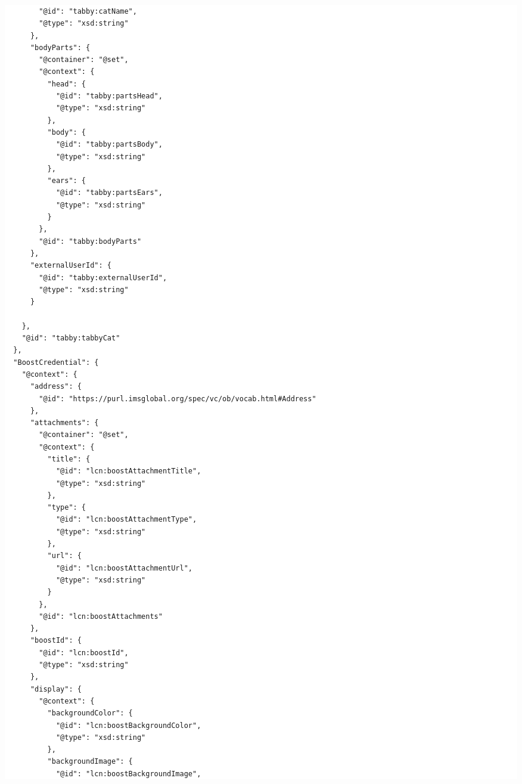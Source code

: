            "@id": "tabby:catName",
            "@type": "xsd:string"
          },
          "bodyParts": {
            "@container": "@set",
            "@context": {
              "head": {
                "@id": "tabby:partsHead",
                "@type": "xsd:string"
              },
              "body": {
                "@id": "tabby:partsBody",
                "@type": "xsd:string"
              },
              "ears": {
                "@id": "tabby:partsEars",
                "@type": "xsd:string"
              }
            },
            "@id": "tabby:bodyParts"
          },
          "externalUserId": {
            "@id": "tabby:externalUserId",
            "@type": "xsd:string"
          }
          
        },
        "@id": "tabby:tabbyCat"
      },
      "BoostCredential": {
        "@context": {
          "address": {
            "@id": "https://purl.imsglobal.org/spec/vc/ob/vocab.html#Address"
          },
          "attachments": {
            "@container": "@set",
            "@context": {
              "title": {
                "@id": "lcn:boostAttachmentTitle",
                "@type": "xsd:string"
              },
              "type": {
                "@id": "lcn:boostAttachmentType",
                "@type": "xsd:string"
              },
              "url": {
                "@id": "lcn:boostAttachmentUrl",
                "@type": "xsd:string"
              }
            },
            "@id": "lcn:boostAttachments"
          },
          "boostId": {
            "@id": "lcn:boostId",
            "@type": "xsd:string"
          },
          "display": {
            "@context": {
              "backgroundColor": {
                "@id": "lcn:boostBackgroundColor",
                "@type": "xsd:string"
              },
              "backgroundImage": {
                "@id": "lcn:boostBackgroundImage",